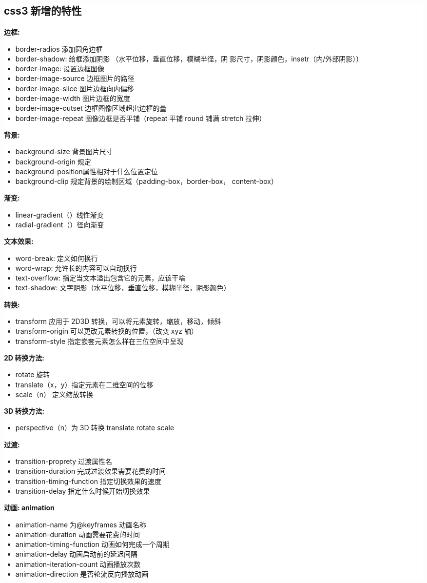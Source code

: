 
## css3 新增的特性

**边框:**

  - border-radios 添加圆角边框
  - border-shadow: 给框添加阴影 （水平位移，垂直位移，模糊半径，阴 影尺寸，阴影颜色，insetr（内/外部阴影））
  - border-image: 设置边框图像
  - border-image-source 边框图片的路径
  - border-image-slice 图片边框向内偏移
  - border-image-width 图片边框的宽度
  - border-image-outset 边框图像区域超出边框的量
  - border-image-repeat 图像边框是否平铺（repeat 平铺 round 铺满 stretch 拉伸）

**背景:**

  - background-size 背景图片尺寸
  - background-origin 规定
  - background-position属性相对于什么位置定位
  - background-clip 规定背景的绘制区域（padding-box，border-box， content-box）

**渐变:**

  - linear-gradient（）线性渐变
  - radial-gradient（）径向渐变

**文本效果:**

  - word-break: 定义如何换行
  - word-wrap: 允许长的内容可以自动换行
  - text-overflow: 指定当文本溢出包含它的元素，应该干啥
  - text-shadow: 文字阴影（水平位移，垂直位移，模糊半径，阴影颜色）

**转换:**

  - transform 应用于 2D3D 转换，可以将元素旋转，缩放，移动，倾斜
  - transform-origin 可以更改元素转换的位置，（改变 xyz 轴）
  - transform-style 指定嵌套元素怎么样在三位空间中呈现
  
**2D 转换方法:**

  - rotate 旋转
  - translate（x，y）指定元素在二维空间的位移
  - scale（n） 定义缩放转换 

**3D 转换方法:**

  - perspective（n）为 3D 转换 translate rotate scale

**过渡:**

  - transition-proprety 过渡属性名
  - transition-duration 完成过渡效果需要花费的时间
  - transition-timing-function 指定切换效果的速度
  - transition-delay 指定什么时候开始切换效果
  
**动画: animation**

  - animation-name 为@keyframes 动画名称
  - animation-duration 动画需要花费的时间
  - animation-timing-function 动画如何完成一个周期
  - animation-delay 动画启动前的延迟间隔
  - animation-iteration-count 动画播放次数
  - animation-direction 是否轮流反向播放动画
